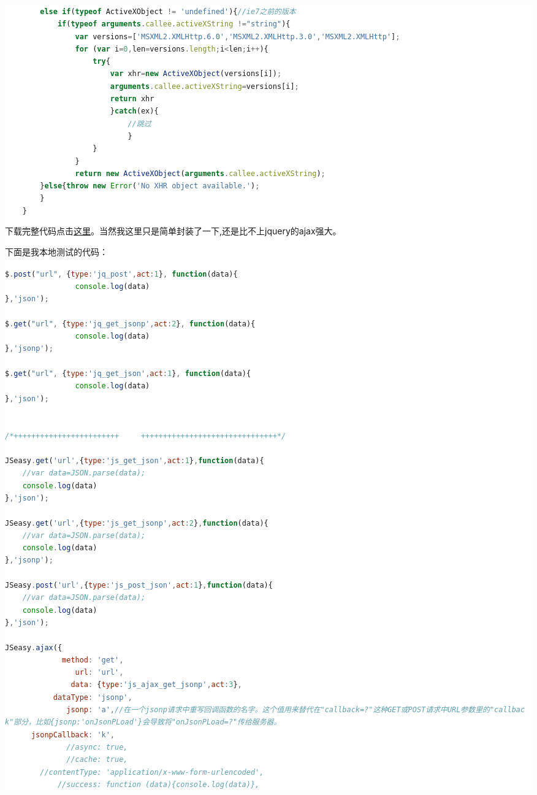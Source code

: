 ```javascript
		else if(typeof ActiveXObject != 'undefined'){//ie7之前的版本
			if(typeof arguments.callee.activeXString !="string"){
				var versions=['MSXML2.XMLHttp.6.0','MSXML2.XMLHttp.3.0','MSXML2.XMLHttp'];
				for (var i=0,len=versions.length;i<len;i++){
					try{
						var xhr=new ActiveXObject(versions[i]);
						arguments.callee.activeXString=versions[i];
						return xhr
						}catch(ex){
							//跳过
							}
					}
				}
				return new ActiveXObject(arguments.callee.activeXString);
		}else{throw new Error('No XHR object available.');
		}
	}
```
下载完整代码点击[这里](http://www.indent.top/demo/ajax/ajax.js)。当然我这里只是简单封装了一下,还是比不上jquery的ajax强大。

下面是我本地测试的代码：
``` javascript
$.post("url", {type:'jq_post',act:1}, function(data){
				console.log(data)
},'json');
  
$.get("url", {type:'jq_get_jsonp',act:2}, function(data){
				console.log(data)
},'jsonp');
  
$.get("url", {type:'jq_get_json',act:1}, function(data){
				console.log(data)
},'json');
  
  
/*++++++++++++++++++++++++     +++++++++++++++++++++++++++++++*/
  
JSeasy.get('url',{type:'js_get_json',act:1},function(data){
	//var data=JSON.parse(data);
	console.log(data)
},'json');
  
JSeasy.get('url',{type:'js_get_jsonp',act:2},function(data){
	//var data=JSON.parse(data);
	console.log(data)
},'jsonp');
  
JSeasy.post('url',{type:'js_post_json',act:1},function(data){
	//var data=JSON.parse(data);
	console.log(data)
},'json');
  
JSeasy.ajax({
             method: 'get',
                url: 'url',
               data: {type:'js_ajax_get_jsonp',act:3},
		   dataType: 'jsonp',
			  jsonp: 'a',//在一个jsonp请求中重写回调函数的名字。这个值用来替代在"callback=?"这种GET或POST请求中URL参数里的"callback"部分，比如{jsonp:'onJsonPLoad'}会导致将"onJsonPLoad=?"传给服务器。
	  jsonpCallback: 'k',
              //async: true,
              //cache: true,
        //contentType: 'application/x-www-form-urlencoded',
            //success: function (data){console.log(data)},
```